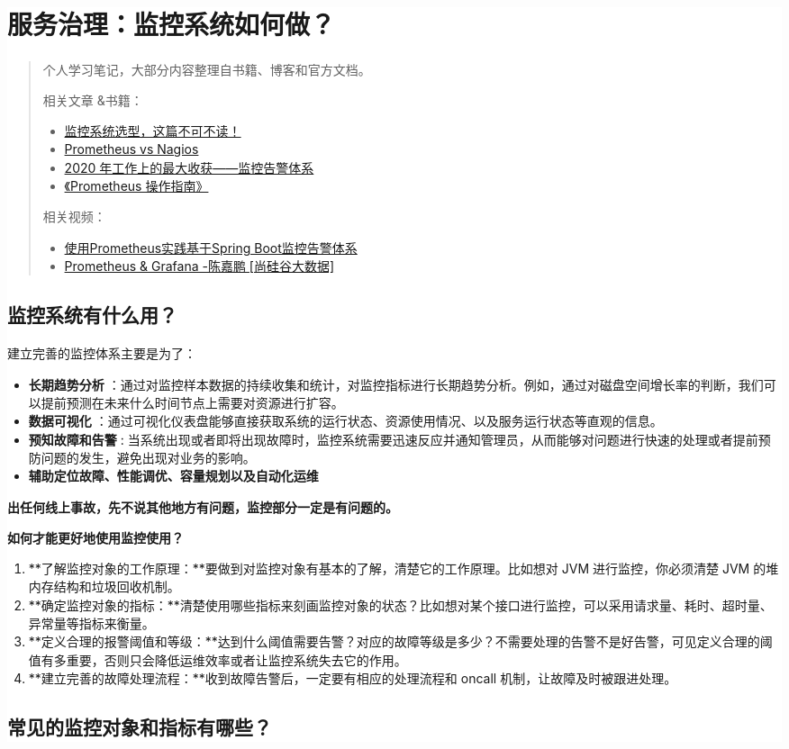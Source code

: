 # 服务治理：监控系统如何做？

> 个人学习笔记，大部分内容整理自书籍、博客和官方文档。
>
>  
>
> 相关文章 &书籍：
>
>  
>
> + [监控系统选型，这篇不可不读！](https://www.jianshu.com/p/302ba018082a)
> + [Prometheus vs Nagios](https://logz.io/blog/prometheus-vs-nagios-metrics/)
> + [2020 年工作上的最大收获——监控告警体系](https://www.cnblogs.com/hunternet/p/14270218.html)
> + [《Prometheus 操作指南》](https://yunlzheng.gitbook.io/prometheus-book/)
>
>  
>
> 相关视频：
>
>  
>
> + [使用Prometheus实践基于Spring Boot监控告警体系](https://www.imooc.com/learn/1231)
> + [Prometheus & Grafana -陈嘉鹏 [尚硅谷大数据]](https://www.bilibili.com/video/BV11f4y1A7aF)
>



## 监控系统有什么用？


建立完善的监控体系主要是为了：



+ **长期趋势分析** ：通过对监控样本数据的持续收集和统计，对监控指标进行长期趋势分析。例如，通过对磁盘空间增长率的判断，我们可以提前预测在未来什么时间节点上需要对资源进行扩容。
+ **数据可视化** ：通过可视化仪表盘能够直接获取系统的运行状态、资源使用情况、以及服务运行状态等直观的信息。
+ **预知故障和告警** : 当系统出现或者即将出现故障时，监控系统需要迅速反应并通知管理员，从而能够对问题进行快速的处理或者提前预防问题的发生，避免出现对业务的影响。
+ **辅助定位故障、性能调优、容量规划以及自动化运维**



**出任何线上事故，先不说其他地方有问题，监控部分一定是有问题的。**



**如何才能更好地使用监控使用？**



1. **了解监控对象的工作原理：**要做到对监控对象有基本的了解，清楚它的工作原理。比如想对 JVM 进行监控，你必须清楚 JVM 的堆内存结构和垃圾回收机制。
2. **确定监控对象的指标：**清楚使用哪些指标来刻画监控对象的状态？比如想对某个接口进行监控，可以采用请求量、耗时、超时量、异常量等指标来衡量。
3. **定义合理的报警阈值和等级：**达到什么阈值需要告警？对应的故障等级是多少？不需要处理的告警不是好告警，可见定义合理的阈值有多重要，否则只会降低运维效率或者让监控系统失去它的作用。
4. **建立完善的故障处理流程：**收到故障告警后，一定要有相应的处理流程和 oncall 机制，让故障及时被跟进处理。



## 常见的监控对象和指标有哪些？
